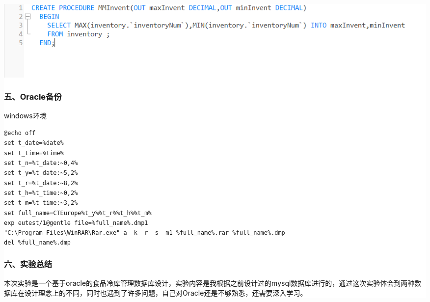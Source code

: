 ![avatar](/test6/img/sq02.png)

### 五、Oracle备份

windows环境

```
@echo off
set t_date=%date% 
set t_time=%time%
set t_n=%t_date:~0,4%
set t_y=%t_date:~5,2% 
set t_r=%t_date:~8,2% 
set t_h=%t_time:~0,2%
set t_m=%t_time:~3,2%
set full_name=CTEurope%t_y%%t_r%%t_h%%t_m%
exp eutest/1@gentle file=%full_name%.dmp1
"C:\Program Files\WinRAR\Rar.exe" a -k -r -s -m1 %full_name%.rar %full_name%.dmp
del %full_name%.dmp
```



### 六、实验总结

​	本次实验是一个基于oracle的食品冷库管理数据库设计，实验内容是我根据之前设计过的mysql数据库进行的，通过这次实验体会到两种数据库在设计理念上的不同，同时也遇到了许多问题，自己对Oracle还是不够熟悉，还需要深入学习。
